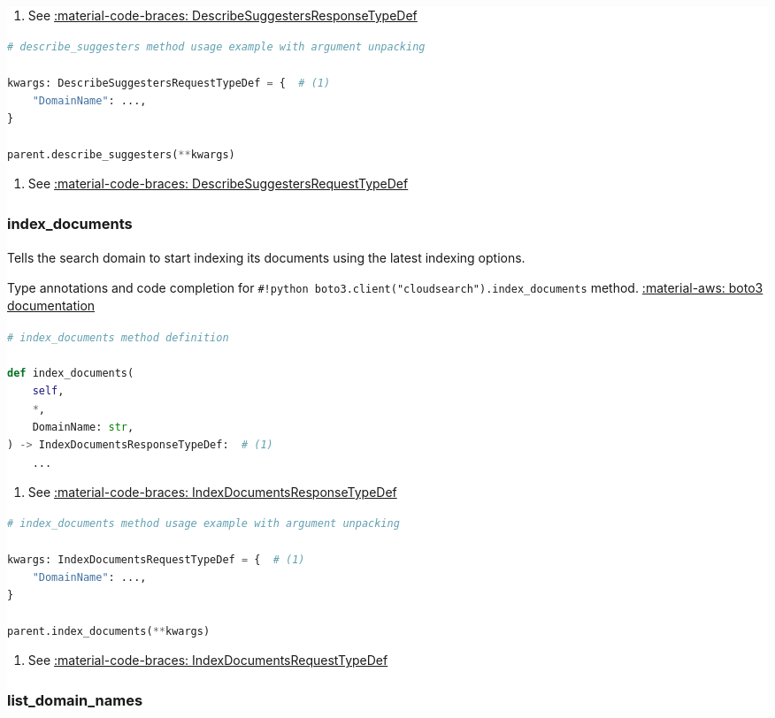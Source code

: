 1. See [:material-code-braces: DescribeSuggestersResponseTypeDef](./type_defs.md#describesuggestersresponsetypedef)


```python
# describe_suggesters method usage example with argument unpacking

kwargs: DescribeSuggestersRequestTypeDef = {  # (1)
    "DomainName": ...,
}

parent.describe_suggesters(**kwargs)
```

1. See [:material-code-braces: DescribeSuggestersRequestTypeDef](./type_defs.md#describesuggestersrequesttypedef)

### index\_documents

Tells the search domain to start indexing its documents using the latest
indexing options.

Type annotations and code completion for `#!python boto3.client("cloudsearch").index_documents` method.
[:material-aws: boto3 documentation](https://boto3.amazonaws.com/v1/documentation/api/latest/reference/services/cloudsearch/client/index_documents.html)

```python
# index_documents method definition

def index_documents(
    self,
    *,
    DomainName: str,
) -> IndexDocumentsResponseTypeDef:  # (1)
    ...
```

1. See [:material-code-braces: IndexDocumentsResponseTypeDef](./type_defs.md#indexdocumentsresponsetypedef)


```python
# index_documents method usage example with argument unpacking

kwargs: IndexDocumentsRequestTypeDef = {  # (1)
    "DomainName": ...,
}

parent.index_documents(**kwargs)
```

1. See [:material-code-braces: IndexDocumentsRequestTypeDef](./type_defs.md#indexdocumentsrequesttypedef)

### list\_domain\_names
